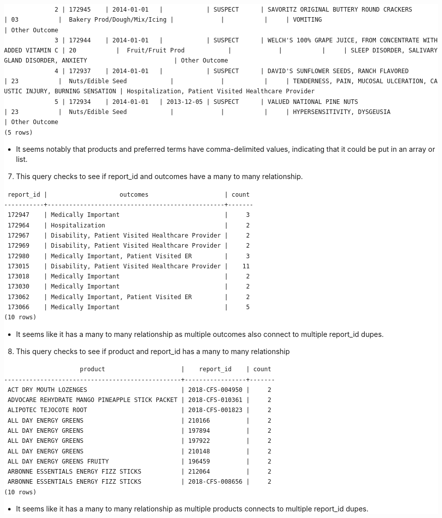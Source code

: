 ```
              2 | 172945    | 2014-01-01   |            | SUSPECT      | SAVORITZ ORIGINAL BUTTERY ROUND CRACKERS                        | 03           |  Bakery Prod/Dough/Mix/Icing |             |           |     | VOMITING                                                                | Other Outcome
              3 | 172944    | 2014-01-01   |            | SUSPECT      | WELCH'S 100% GRAPE JUICE, FROM CONCENTRATE WITH ADDED VITAMIN C | 20           |  Fruit/Fruit Prod            |             |           |     | SLEEP DISORDER, SALIVARY GLAND DISORDER, ANXIETY                        | Other Outcome
              4 | 172937    | 2014-01-01   |            | SUSPECT      | DAVID'S SUNFLOWER SEEDS, RANCH FLAVORED                         | 23           |  Nuts/Edible Seed            |             |           |     | TENDERNESS, PAIN, MUCOSAL ULCERATION, CAUSTIC INJURY, BURNING SENSATION | Hospitalization, Patient Visited Healthcare Provider
              5 | 172934    | 2014-01-01   | 2013-12-05 | SUSPECT      | VALUED NATIONAL PINE NUTS                                       | 23           |  Nuts/Edible Seed            |             |           |     | HYPERSENSITIVITY, DYSGEUSIA                                             | Other Outcome
(5 rows)
```
- It seems notably that products and preferred terms have comma-delimited values, indicating that it could be put in an array or list.

7. This query checks to see if report_id and outcomes have a many to many relationship.
```
 report_id |                    outcomes                     | count 
-----------+-------------------------------------------------+-------
 172947    | Medically Important                             |     3
 172964    | Hospitalization                                 |     2
 172967    | Disability, Patient Visited Healthcare Provider |     2
 172969    | Disability, Patient Visited Healthcare Provider |     2
 172980    | Medically Important, Patient Visited ER         |     3
 173015    | Disability, Patient Visited Healthcare Provider |    11
 173018    | Medically Important                             |     2
 173030    | Medically Important                             |     2
 173062    | Medically Important, Patient Visited ER         |     2
 173066    | Medically Important                             |     5
(10 rows)
```
- It seems like it has a many to many relationship as multiple outcomes also connect to multiple report_id dupes.

8. This query checks to see if product and report_id has a many to many relationship
```
                     product                     |    report_id    | count 
-------------------------------------------------+-----------------+-------
 ACT DRY MOUTH LOZENGES                          | 2018-CFS-004950 |     2
 ADVOCARE REHYDRATE MANGO PINEAPPLE STICK PACKET | 2018-CFS-010361 |     2
 ALIPOTEC TEJOCOTE ROOT                          | 2018-CFS-001823 |     2
 ALL DAY ENERGY GREENS                           | 210166          |     2
 ALL DAY ENERGY GREENS                           | 197894          |     2
 ALL DAY ENERGY GREENS                           | 197922          |     2
 ALL DAY ENERGY GREENS                           | 210148          |     2
 ALL DAY ENERGY GREENS FRUITY                    | 196459          |     2
 ARBONNE ESSENTIALS ENERGY FIZZ STICKS           | 212064          |     2
 ARBONNE ESSENTIALS ENERGY FIZZ STICKS           | 2018-CFS-008656 |     2
(10 rows)
```
- It seems like it has a many to many relationship as multiple products connects to multiple report_id dupes.
